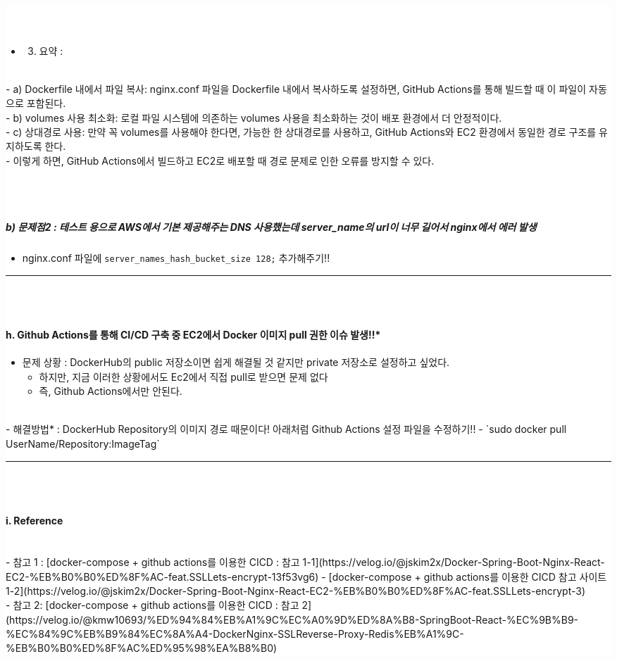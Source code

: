 <br><br>

- 3) 요약 : 

<br>
- a) Dockerfile 내에서 파일 복사: nginx.conf 파일을 Dockerfile 내에서 복사하도록 설정하면, GitHub Actions를 통해 빌드할 때 이 파일이 자동으로 포함된다.

<br>
- b) volumes 사용 최소화: 로컬 파일 시스템에 의존하는 volumes 사용을 최소화하는 것이 배포 환경에서 더 안정적이다.

<br>
- c) 상대경로 사용: 만약 꼭 volumes를 사용해야 한다면, 가능한 한 상대경로를 사용하고, GitHub Actions와 EC2 환경에서 동일한 경로 구조를 유지하도록 한다.

<br>
- 이렇게 하면, GitHub Actions에서 빌드하고 EC2로 배포할 때 경로 문제로 인한 오류를 방지할 수 있다.




<br><br>

##### b) 문제점2 : 테스트 용으로 AWS에서 기본 제공해주는 DNS 사용했는데 server_name의 url이 너무 길어서 nginx에서 에러 발생 

- nginx.conf 파일에 `server_names_hash_bucket_size 128;` 추가해주기!!




---

<br><br>

#### h. Github Actions를 통해 CI/CD 구축 중 EC2에서 Docker 이미지 pull 권한 이슈 발생!!*

- 문제 상황 : DockerHub의 public 저장소이면 쉽게 해결될 것 같지만 private 저장소로 설정하고 싶었다.
	- 하지만, 지금 이러한 상황에서도 Ec2에서 직접 pull로 받으면 문제 없다
	- 즉, Github Actions에서만 안된다.

<br>
- 해결방법* : DockerHub Repository의 이미지 경로 때문이다! 아래처럼 Github Actions 설정 파일을 수정하기!!
	- `sudo docker pull UserName/Repository:ImageTag`


---

<br><br>

#### i. Reference

<br>
- 참고 1 : [docker-compose + github actions를 이용한 CICD : 참고 1-1](https://velog.io/@jskim2x/Docker-Spring-Boot-Nginx-React-EC2-%EB%B0%B0%ED%8F%AC-feat.SSLLets-encrypt-13f53vg6)
	- [docker-compose + github actions를 이용한 CICD 참고 사이트 1-2](https://velog.io/@jskim2x/Docker-Spring-Boot-Nginx-React-EC2-%EB%B0%B0%ED%8F%AC-feat.SSLLets-encrypt-3)

<br>
- 참고 2: [docker-compose + github actions를 이용한 CICD : 참고 2](https://velog.io/@kmw10693/%ED%94%84%EB%A1%9C%EC%A0%9D%ED%8A%B8-SpringBoot-React-%EC%9B%B9-%EC%84%9C%EB%B9%84%EC%8A%A4-DockerNginx-SSLReverse-Proxy-Redis%EB%A1%9C-%EB%B0%B0%ED%8F%AC%ED%95%98%EA%B8%B0)

